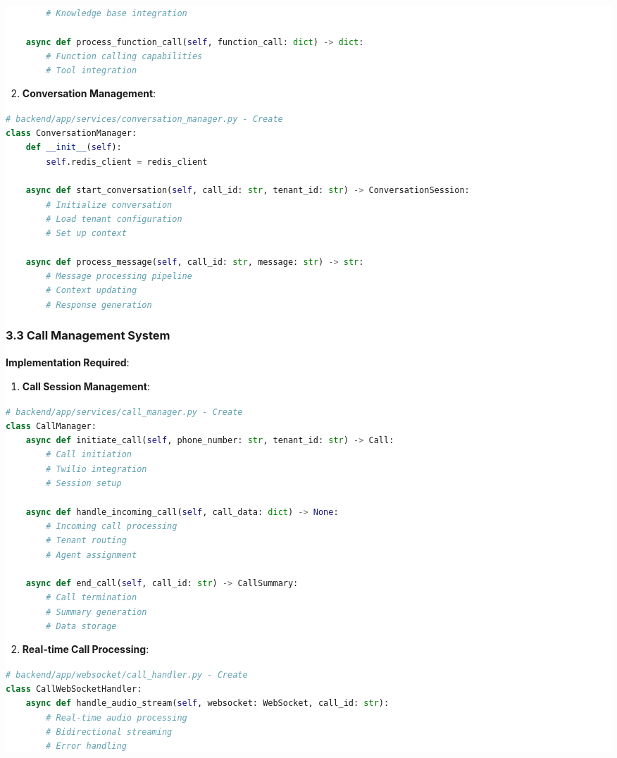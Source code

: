 ```python
        # Knowledge base integration
        
    async def process_function_call(self, function_call: dict) -> dict:
        # Function calling capabilities
        # Tool integration
```

2. **Conversation Management**:
```python
# backend/app/services/conversation_manager.py - Create
class ConversationManager:
    def __init__(self):
        self.redis_client = redis_client
        
    async def start_conversation(self, call_id: str, tenant_id: str) -> ConversationSession:
        # Initialize conversation
        # Load tenant configuration
        # Set up context
        
    async def process_message(self, call_id: str, message: str) -> str:
        # Message processing pipeline
        # Context updating
        # Response generation
```

### 3.3 Call Management System
**Implementation Required**:

1. **Call Session Management**:
```python
# backend/app/services/call_manager.py - Create
class CallManager:
    async def initiate_call(self, phone_number: str, tenant_id: str) -> Call:
        # Call initiation
        # Twilio integration
        # Session setup
        
    async def handle_incoming_call(self, call_data: dict) -> None:
        # Incoming call processing
        # Tenant routing
        # Agent assignment
        
    async def end_call(self, call_id: str) -> CallSummary:
        # Call termination
        # Summary generation
        # Data storage
```

2. **Real-time Call Processing**:
```python
# backend/app/websocket/call_handler.py - Create
class CallWebSocketHandler:
    async def handle_audio_stream(self, websocket: WebSocket, call_id: str):
        # Real-time audio processing
        # Bidirectional streaming
        # Error handling
```
